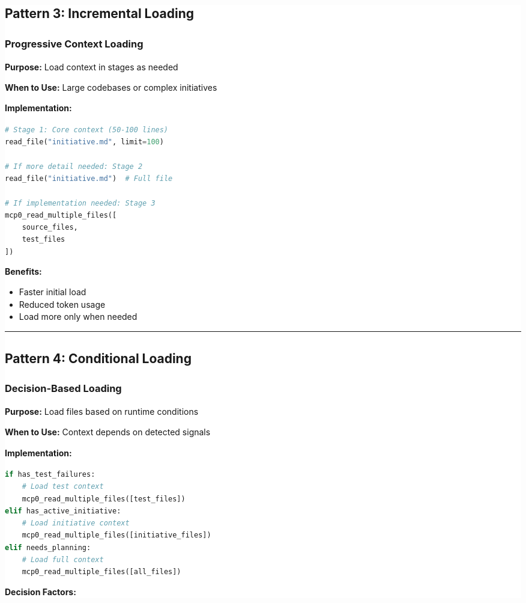 ## Pattern 3: Incremental Loading

### Progressive Context Loading

**Purpose:** Load context in stages as needed

**When to Use:** Large codebases or complex initiatives

**Implementation:**

```python
# Stage 1: Core context (50-100 lines)
read_file("initiative.md", limit=100)

# If more detail needed: Stage 2
read_file("initiative.md")  # Full file

# If implementation needed: Stage 3
mcp0_read_multiple_files([
    source_files,
    test_files
])
```

**Benefits:**

- Faster initial load
- Reduced token usage
- Load more only when needed

---

## Pattern 4: Conditional Loading

### Decision-Based Loading

**Purpose:** Load files based on runtime conditions

**When to Use:** Context depends on detected signals

**Implementation:**

```python
if has_test_failures:
    # Load test context
    mcp0_read_multiple_files([test_files])
elif has_active_initiative:
    # Load initiative context
    mcp0_read_multiple_files([initiative_files])
elif needs_planning:
    # Load full context
    mcp0_read_multiple_files([all_files])
```

**Decision Factors:**

